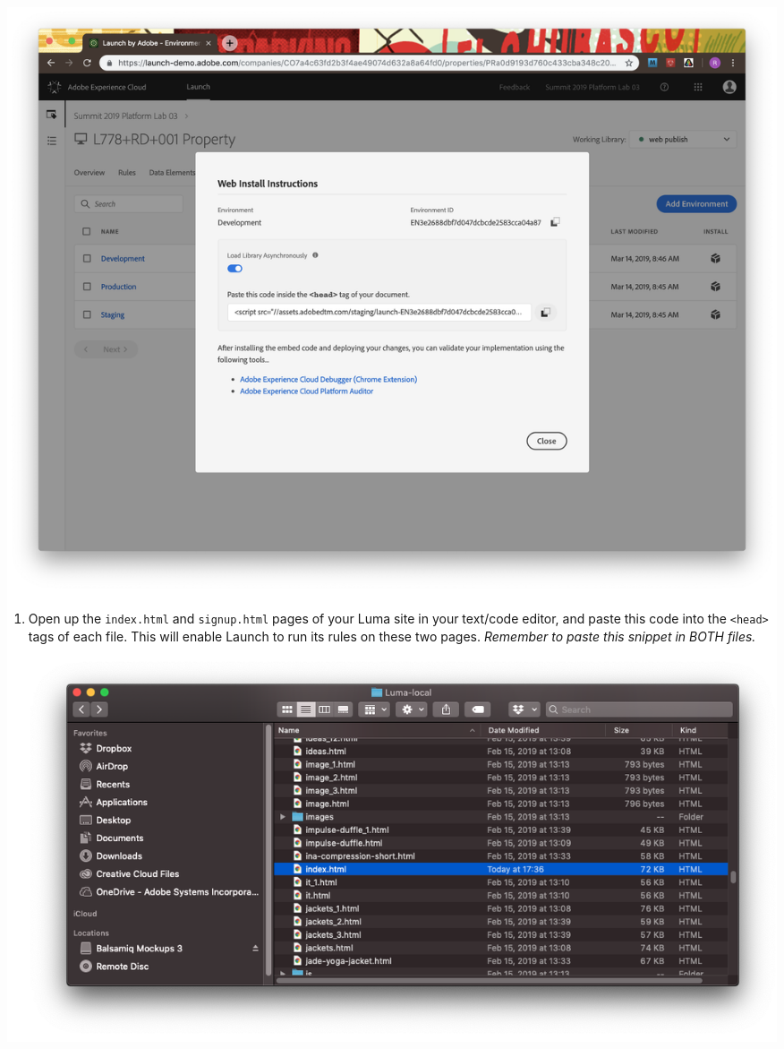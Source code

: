    ![](../assets/launch-setup-8.png)

1. Open up the `index.html` and `signup.html` pages of your Luma site in your text/code editor, and paste this code into the `<head>` tags of each file. This will enable Launch to run its rules on these two pages. _Remember to paste this snippet in BOTH files._

   ![](../assets/launch-luma-snippet1.png)
